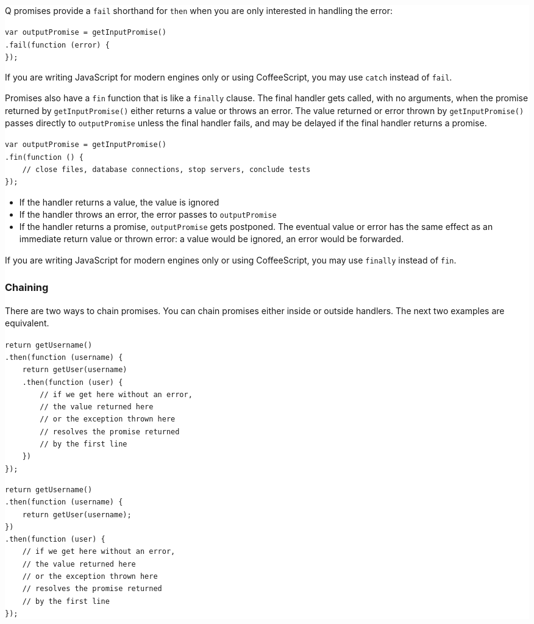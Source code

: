 <p>Q promises provide a <code>fail</code> shorthand for <code>then</code> when you are only
interested in handling the error:</p>

<pre><code class="javascript">var outputPromise = getInputPromise()
.fail(function (error) {
});
</code></pre>

<p>If you are writing JavaScript for modern engines only or using
CoffeeScript, you may use <code>catch</code> instead of <code>fail</code>.</p>

<p>Promises also have a <code>fin</code> function that is like a <code>finally</code> clause.
The final handler gets called, with no arguments, when the promise
returned by <code>getInputPromise()</code> either returns a value or throws an
error.  The value returned or error thrown by <code>getInputPromise()</code>
passes directly to <code>outputPromise</code> unless the final handler fails, and
may be delayed if the final handler returns a promise.</p>

<pre><code class="javascript">var outputPromise = getInputPromise()
.fin(function () {
    // close files, database connections, stop servers, conclude tests
});
</code></pre>

<ul>
<li>If the handler returns a value, the value is ignored</li>
<li>If the handler throws an error, the error passes to <code>outputPromise</code></li>
<li>If the handler returns a promise, <code>outputPromise</code> gets postponed.  The
eventual value or error has the same effect as an immediate return
value or thrown error: a value would be ignored, an error would be
forwarded.</li>
</ul>

<p>If you are writing JavaScript for modern engines only or using
CoffeeScript, you may use <code>finally</code> instead of <code>fin</code>.</p>

<h3 id="chaining">Chaining</h3>

<p>There are two ways to chain promises.  You can chain promises either
inside or outside handlers.  The next two examples are equivalent.</p>

<pre><code class="javascript">return getUsername()
.then(function (username) {
    return getUser(username)
    .then(function (user) {
        // if we get here without an error,
        // the value returned here
        // or the exception thrown here
        // resolves the promise returned
        // by the first line
    })
});
</code></pre>

<pre><code class="javascript">return getUsername()
.then(function (username) {
    return getUser(username);
})
.then(function (user) {
    // if we get here without an error,
    // the value returned here
    // or the exception thrown here
    // resolves the promise returned
    // by the first line
});
</code></pre>
